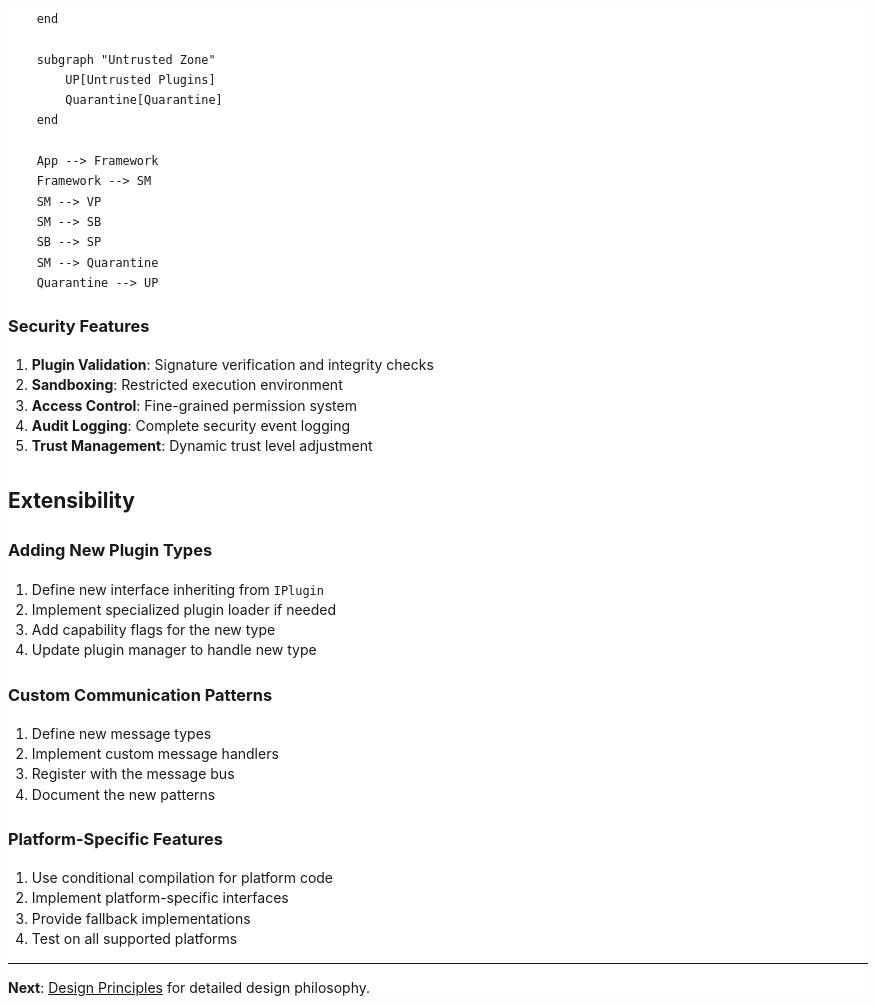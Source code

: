 ```mermaid
    end
    
    subgraph "Untrusted Zone"
        UP[Untrusted Plugins]
        Quarantine[Quarantine]
    end
    
    App --> Framework
    Framework --> SM
    SM --> VP
    SM --> SB
    SB --> SP
    SM --> Quarantine
    Quarantine --> UP
```

### Security Features

1. **Plugin Validation**: Signature verification and integrity checks
2. **Sandboxing**: Restricted execution environment
3. **Access Control**: Fine-grained permission system
4. **Audit Logging**: Complete security event logging
5. **Trust Management**: Dynamic trust level adjustment

## Extensibility

### Adding New Plugin Types

1. Define new interface inheriting from `IPlugin`
2. Implement specialized plugin loader if needed
3. Add capability flags for the new type
4. Update plugin manager to handle new type

### Custom Communication Patterns

1. Define new message types
2. Implement custom message handlers
3. Register with the message bus
4. Document the new patterns

### Platform-Specific Features

1. Use conditional compilation for platform code
2. Implement platform-specific interfaces
3. Provide fallback implementations
4. Test on all supported platforms

---

**Next**: [Design Principles](design-principles.md) for detailed design philosophy.
